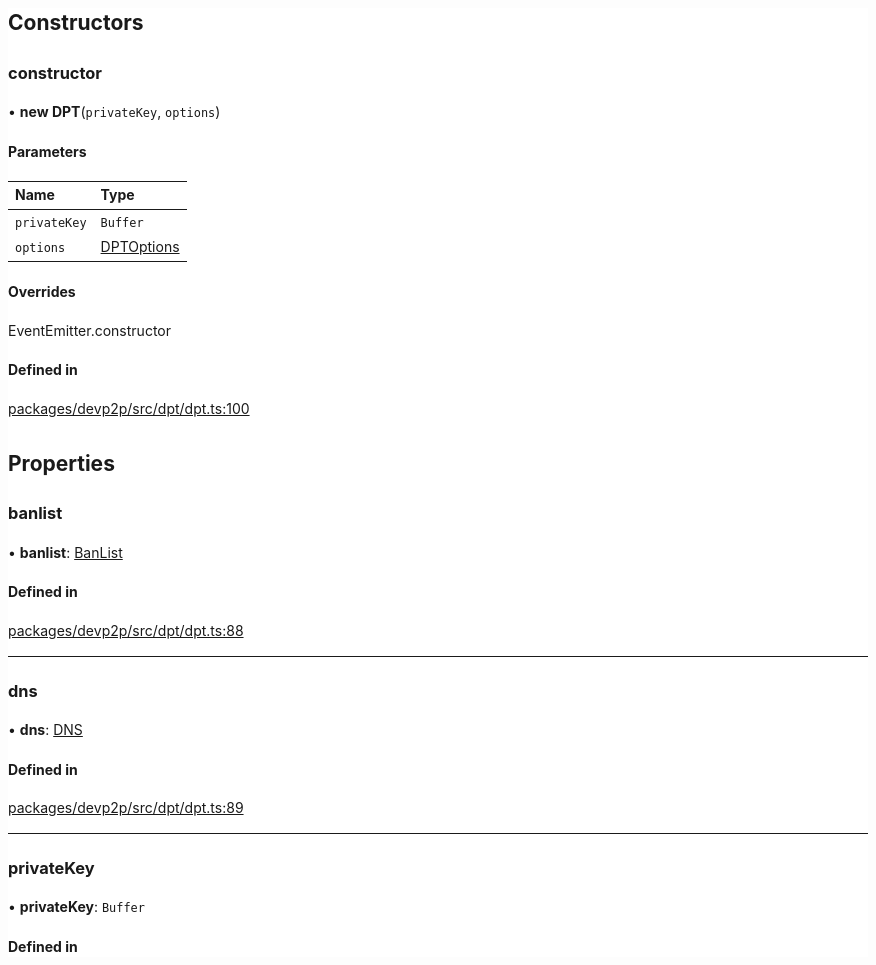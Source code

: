 ## Constructors

### constructor

• **new DPT**(`privateKey`, `options`)

#### Parameters

| Name | Type |
| :------ | :------ |
| `privateKey` | `Buffer` |
| `options` | [DPTOptions](../interfaces/dpt_dpt.dptoptions.md) |

#### Overrides

EventEmitter.constructor

#### Defined in

[packages/devp2p/src/dpt/dpt.ts:100](https://github.com/ethereumjs/ethereumjs-monorepo/blob/master/packages/devp2p/src/dpt/dpt.ts#L100)

## Properties

### banlist

• **banlist**: [BanList](dpt_ban_list.banlist.md)

#### Defined in

[packages/devp2p/src/dpt/dpt.ts:88](https://github.com/ethereumjs/ethereumjs-monorepo/blob/master/packages/devp2p/src/dpt/dpt.ts#L88)

___

### dns

• **dns**: [DNS](dns_dns.dns.md)

#### Defined in

[packages/devp2p/src/dpt/dpt.ts:89](https://github.com/ethereumjs/ethereumjs-monorepo/blob/master/packages/devp2p/src/dpt/dpt.ts#L89)

___

### privateKey

• **privateKey**: `Buffer`

#### Defined in

